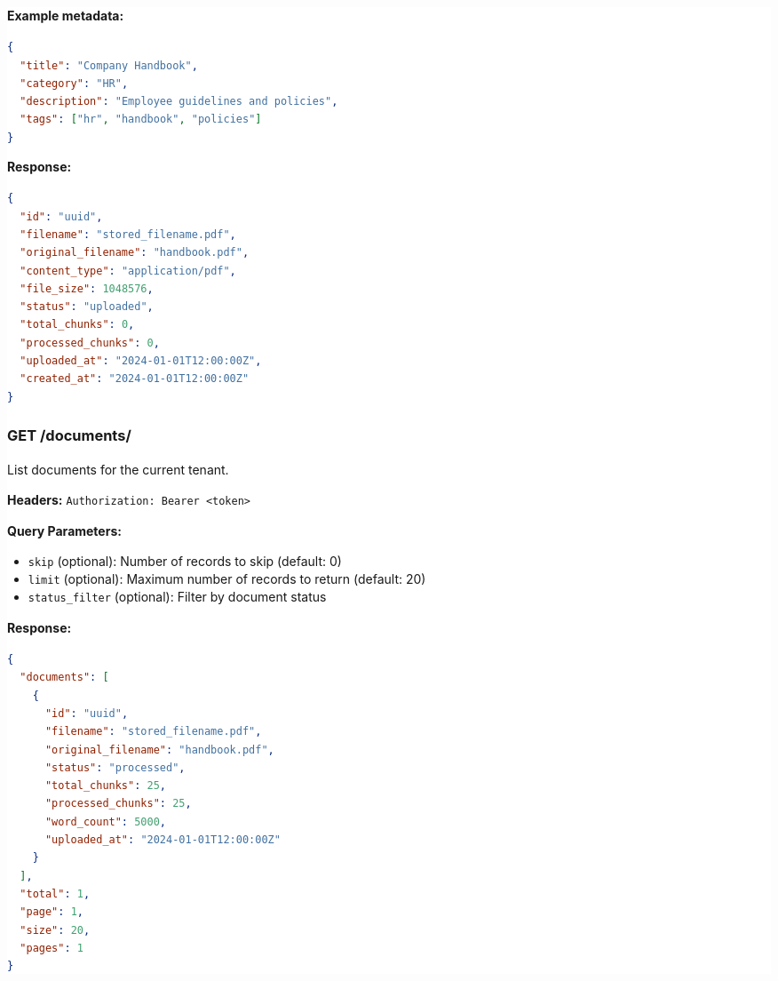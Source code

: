 **Example metadata:**
```json
{
  "title": "Company Handbook",
  "category": "HR",
  "description": "Employee guidelines and policies",
  "tags": ["hr", "handbook", "policies"]
}
```

**Response:**
```json
{
  "id": "uuid",
  "filename": "stored_filename.pdf",
  "original_filename": "handbook.pdf",
  "content_type": "application/pdf",
  "file_size": 1048576,
  "status": "uploaded",
  "total_chunks": 0,
  "processed_chunks": 0,
  "uploaded_at": "2024-01-01T12:00:00Z",
  "created_at": "2024-01-01T12:00:00Z"
}
```

### GET /documents/

List documents for the current tenant.

**Headers:** `Authorization: Bearer <token>`

**Query Parameters:**
- `skip` (optional): Number of records to skip (default: 0)
- `limit` (optional): Maximum number of records to return (default: 20)
- `status_filter` (optional): Filter by document status

**Response:**
```json
{
  "documents": [
    {
      "id": "uuid",
      "filename": "stored_filename.pdf",
      "original_filename": "handbook.pdf",
      "status": "processed",
      "total_chunks": 25,
      "processed_chunks": 25,
      "word_count": 5000,
      "uploaded_at": "2024-01-01T12:00:00Z"
    }
  ],
  "total": 1,
  "page": 1,
  "size": 20,
  "pages": 1
}
```
